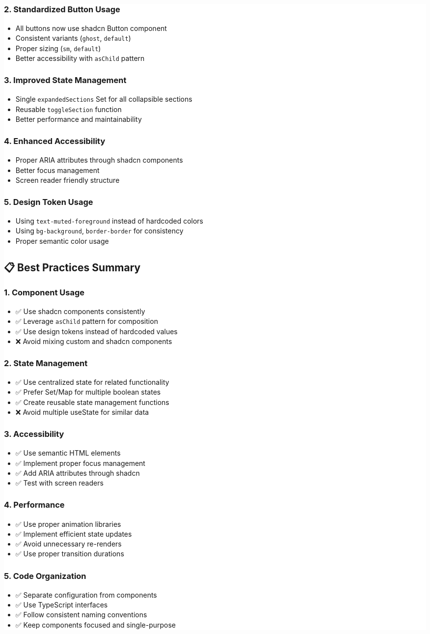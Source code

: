### 2. **Standardized Button Usage**
- All buttons now use shadcn Button component
- Consistent variants (`ghost`, `default`)
- Proper sizing (`sm`, `default`)
- Better accessibility with `asChild` pattern

### 3. **Improved State Management**
- Single `expandedSections` Set for all collapsible sections
- Reusable `toggleSection` function
- Better performance and maintainability

### 4. **Enhanced Accessibility**
- Proper ARIA attributes through shadcn components
- Better focus management
- Screen reader friendly structure

### 5. **Design Token Usage**
- Using `text-muted-foreground` instead of hardcoded colors
- Using `bg-background`, `border-border` for consistency
- Proper semantic color usage

## 📋 **Best Practices Summary**

### 1. **Component Usage**
- ✅ Use shadcn components consistently
- ✅ Leverage `asChild` pattern for composition
- ✅ Use design tokens instead of hardcoded values
- ❌ Avoid mixing custom and shadcn components

### 2. **State Management**
- ✅ Use centralized state for related functionality
- ✅ Prefer Set/Map for multiple boolean states
- ✅ Create reusable state management functions
- ❌ Avoid multiple useState for similar data

### 3. **Accessibility**
- ✅ Use semantic HTML elements
- ✅ Implement proper focus management
- ✅ Add ARIA attributes through shadcn
- ✅ Test with screen readers

### 4. **Performance**
- ✅ Use proper animation libraries
- ✅ Implement efficient state updates
- ✅ Avoid unnecessary re-renders
- ✅ Use proper transition durations

### 5. **Code Organization**
- ✅ Separate configuration from components
- ✅ Use TypeScript interfaces
- ✅ Follow consistent naming conventions
- ✅ Keep components focused and single-purpose
